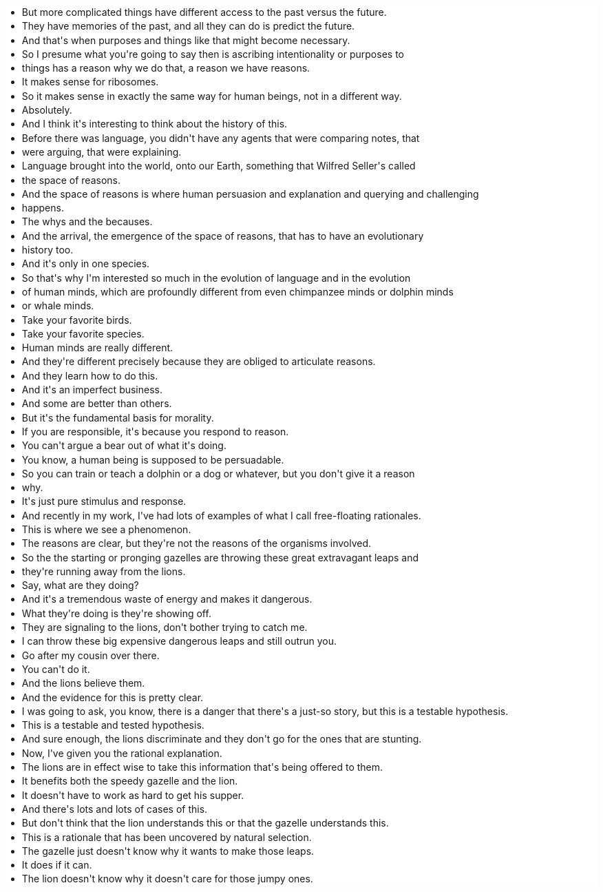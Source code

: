 *  But more complicated things have different access to the past versus the future.
*  They have memories of the past, and all they can do is predict the future.
*  And that's when purposes and things like that might become necessary.
*  So I presume what you're going to say then is ascribing intentionality or purposes to
*  things has a reason why we do that, a reason we have reasons.
*  It makes sense for ribosomes.
*  So it makes sense in exactly the same way for human beings, not in a different way.
*  Absolutely.
*  And I think it's interesting to think about the history of this.
*  Before there was language, you didn't have any agents that were comparing notes, that
*  were arguing, that were explaining.
*  Language brought into the world, onto our Earth, something that Wilfred Seller's called
*  the space of reasons.
*  And the space of reasons is where human persuasion and explanation and querying and challenging
*  happens.
*  The whys and the becauses.
*  And the arrival, the emergence of the space of reasons, that has to have an evolutionary
*  history too.
*  And it's only in one species.
*  So that's why I'm interested so much in the evolution of language and in the evolution
*  of human minds, which are profoundly different from even chimpanzee minds or dolphin minds
*  or whale minds.
*  Take your favorite birds.
*  Take your favorite species.
*  Human minds are really different.
*  And they're different precisely because they are obliged to articulate reasons.
*  And they learn how to do this.
*  And it's an imperfect business.
*  And some are better than others.
*  But it's the fundamental basis for morality.
*  If you are responsible, it's because you respond to reason.
*  You can't argue a bear out of what it's doing.
*  You know, a human being is supposed to be persuadable.
*  So you can train or teach a dolphin or a dog or whatever, but you don't give it a reason
*  why.
*  It's just pure stimulus and response.
*  And recently in my work, I've had lots of examples of what I call free-floating rationales.
*  This is where we see a phenomenon.
*  The reasons are clear, but they're not the reasons of the organisms involved.
*  So the the starting or pronging gazelles are throwing these great extravagant leaps and
*  they're running away from the lions.
*  Say, what are they doing?
*  And it's a tremendous waste of energy and makes it dangerous.
*  What they're doing is they're showing off.
*  They are signaling to the lions, don't bother trying to catch me.
*  I can throw these big expensive dangerous leaps and still outrun you.
*  Go after my cousin over there.
*  You can't do it.
*  And the lions believe them.
*  And the evidence for this is pretty clear.
*  I was going to ask, you know, there is a danger that there's a just-so story, but this is a testable hypothesis.
*  This is a testable and tested hypothesis.
*  And sure enough, the lions discriminate and they don't go for the ones that are stunting.
*  Now, I've given you the rational explanation.
*  The lions are in effect wise to take this information that's being offered to them.
*  It benefits both the speedy gazelle and the lion.
*  It doesn't have to work as hard to get his supper.
*  And there's lots and lots of cases of this.
*  But don't think that the lion understands this or that the gazelle understands this.
*  This is a rationale that has been uncovered by natural selection.
*  The gazelle just doesn't know why it wants to make those leaps.
*  It does if it can.
*  The lion doesn't know why it doesn't care for those jumpy ones.